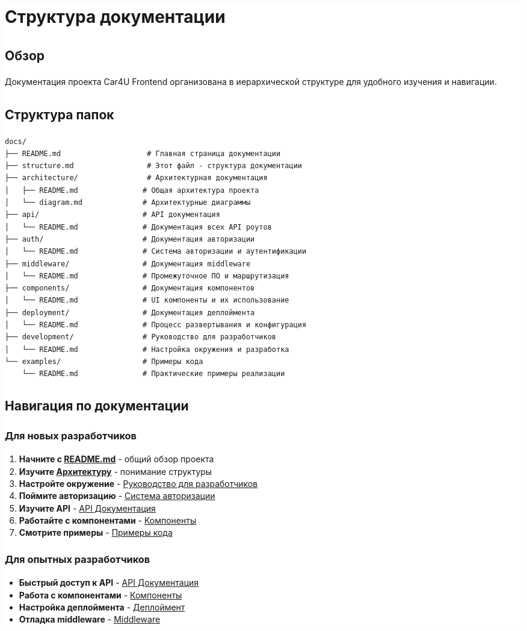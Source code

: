 # Структура документации

## Обзор

Документация проекта Car4U Frontend организована в иерархической структуре для удобного изучения и навигации.

## Структура папок

```
docs/
├── README.md                    # Главная страница документации
├── structure.md                 # Этот файл - структура документации
├── architecture/                # Архитектурная документация
│   ├── README.md               # Общая архитектура проекта
│   └── diagram.md              # Архитектурные диаграммы
├── api/                        # API документация
│   └── README.md               # Документация всех API роутов
├── auth/                       # Документация авторизации
│   └── README.md               # Система авторизации и аутентификации
├── middleware/                 # Документация middleware
│   └── README.md               # Промежуточное ПО и маршрутизация
├── components/                 # Документация компонентов
│   └── README.md               # UI компоненты и их использование
├── deployment/                 # Документация деплоймента
│   └── README.md               # Процесс развертывания и конфигурация
├── development/                # Руководство для разработчиков
│   └── README.md               # Настройка окружения и разработка
└── examples/                   # Примеры кода
    └── README.md               # Практические примеры реализации
```

## Навигация по документации

### Для новых разработчиков

1. **Начните с [README.md](./README.md)** - общий обзор проекта
2. **Изучите [Архитектуру](./architecture/README.md)** - понимание структуры
3. **Настройте окружение** - [Руководство для разработчиков](./development/README.md)
4. **Поймите авторизацию** - [Система авторизации](./auth/README.md)
5. **Изучите API** - [API Документация](./api/README.md)
6. **Работайте с компонентами** - [Компоненты](./components/README.md)
7. **Смотрите примеры** - [Примеры кода](./examples/README.md)

### Для опытных разработчиков

- **Быстрый доступ к API** - [API Документация](./api/README.md)
- **Работа с компонентами** - [Компоненты](./components/README.md)
- **Настройка деплоймента** - [Деплоймент](./deployment/README.md)
- **Отладка middleware** - [Middleware](./middleware/README.md)
